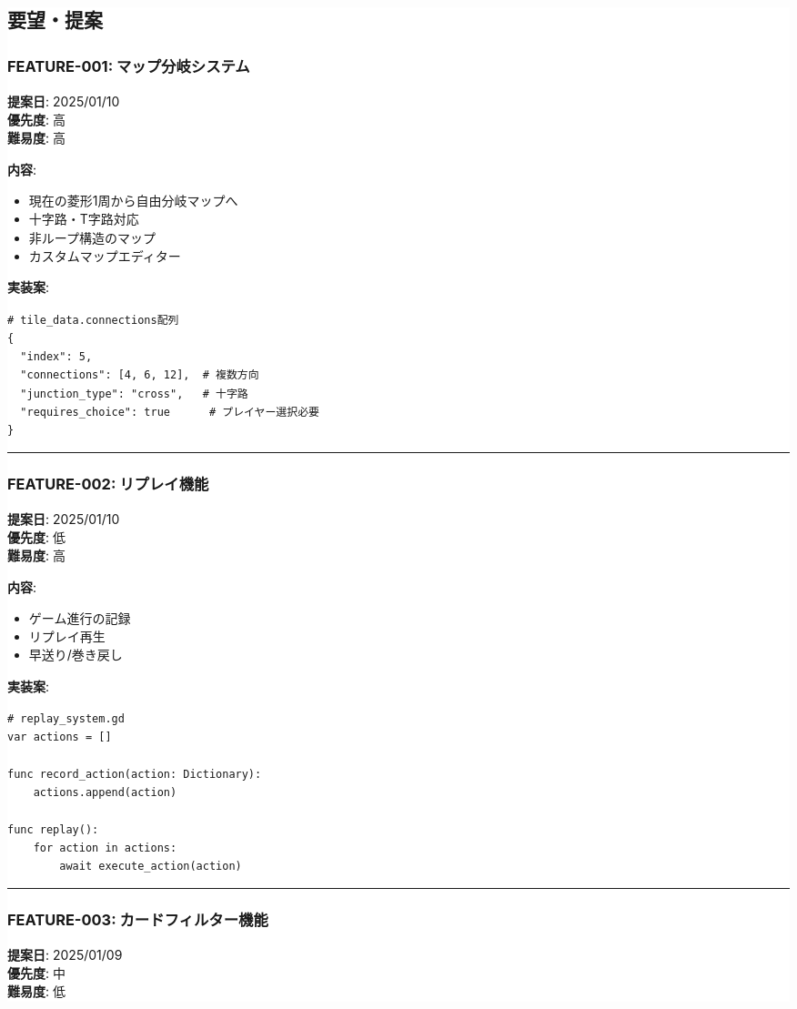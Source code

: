 
## 要望・提案

### FEATURE-001: マップ分岐システム
**提案日**: 2025/01/10  
**優先度**: 高  
**難易度**: 高

**内容**:
- 現在の菱形1周から自由分岐マップへ
- 十字路・T字路対応
- 非ループ構造のマップ
- カスタムマップエディター

**実装案**:
```gdscript
# tile_data.connections配列
{
  "index": 5,
  "connections": [4, 6, 12],  # 複数方向
  "junction_type": "cross",   # 十字路
  "requires_choice": true      # プレイヤー選択必要
}
```

---

### FEATURE-002: リプレイ機能
**提案日**: 2025/01/10  
**優先度**: 低  
**難易度**: 高

**内容**:
- ゲーム進行の記録
- リプレイ再生
- 早送り/巻き戻し

**実装案**:
```gdscript
# replay_system.gd
var actions = []

func record_action(action: Dictionary):
	actions.append(action)
	
func replay():
	for action in actions:
		await execute_action(action)
```

---

### FEATURE-003: カードフィルター機能
**提案日**: 2025/01/09  
**優先度**: 中  
**難易度**: 低
